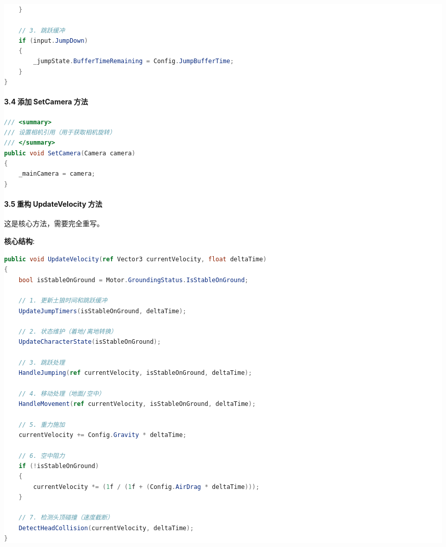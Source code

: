 ```csharp
    }
    
    // 3. 跳跃缓冲
    if (input.JumpDown)
    {
        _jumpState.BufferTimeRemaining = Config.JumpBufferTime;
    }
}
```

#### 3.4 添加 SetCamera 方法

```csharp
/// <summary>
/// 设置相机引用（用于获取相机旋转）
/// </summary>
public void SetCamera(Camera camera)
{
    _mainCamera = camera;
}
```

#### 3.5 重构 UpdateVelocity 方法

这是核心方法，需要完全重写。

**核心结构**:
```csharp
public void UpdateVelocity(ref Vector3 currentVelocity, float deltaTime)
{
    bool isStableOnGround = Motor.GroundingStatus.IsStableOnGround;
    
    // 1. 更新土狼时间和跳跃缓冲
    UpdateJumpTimers(isStableOnGround, deltaTime);
    
    // 2. 状态维护（着地/离地转换）
    UpdateCharacterState(isStableOnGround);
    
    // 3. 跳跃处理
    HandleJumping(ref currentVelocity, isStableOnGround, deltaTime);
    
    // 4. 移动处理（地面/空中）
    HandleMovement(ref currentVelocity, isStableOnGround, deltaTime);
    
    // 5. 重力施加
    currentVelocity += Config.Gravity * deltaTime;
    
    // 6. 空中阻力
    if (!isStableOnGround)
    {
        currentVelocity *= (1f / (1f + (Config.AirDrag * deltaTime)));
    }
    
    // 7. 检测头顶碰撞（速度截断）
    DetectHeadCollision(currentVelocity, deltaTime);
}
```
